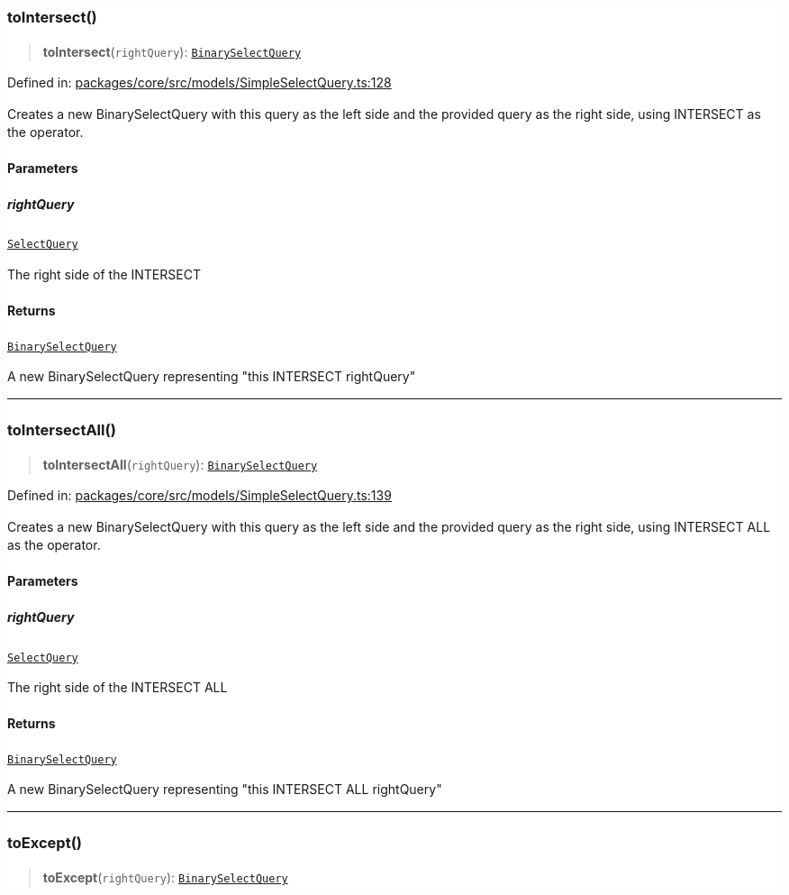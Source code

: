 ### toIntersect()

> **toIntersect**(`rightQuery`): [`BinarySelectQuery`](BinarySelectQuery.md)

Defined in: [packages/core/src/models/SimpleSelectQuery.ts:128](https://github.com/mk3008/rawsql-ts/blob/3b53f17d700cf976ce5c49b674a04b41eeb14c40/packages/core/src/models/SimpleSelectQuery.ts#L128)

Creates a new BinarySelectQuery with this query as the left side and the provided query as the right side,
using INTERSECT as the operator.

#### Parameters

##### rightQuery

[`SelectQuery`](../interfaces/SelectQuery.md)

The right side of the INTERSECT

#### Returns

[`BinarySelectQuery`](BinarySelectQuery.md)

A new BinarySelectQuery representing "this INTERSECT rightQuery"

***

### toIntersectAll()

> **toIntersectAll**(`rightQuery`): [`BinarySelectQuery`](BinarySelectQuery.md)

Defined in: [packages/core/src/models/SimpleSelectQuery.ts:139](https://github.com/mk3008/rawsql-ts/blob/3b53f17d700cf976ce5c49b674a04b41eeb14c40/packages/core/src/models/SimpleSelectQuery.ts#L139)

Creates a new BinarySelectQuery with this query as the left side and the provided query as the right side,
using INTERSECT ALL as the operator.

#### Parameters

##### rightQuery

[`SelectQuery`](../interfaces/SelectQuery.md)

The right side of the INTERSECT ALL

#### Returns

[`BinarySelectQuery`](BinarySelectQuery.md)

A new BinarySelectQuery representing "this INTERSECT ALL rightQuery"

***

### toExcept()

> **toExcept**(`rightQuery`): [`BinarySelectQuery`](BinarySelectQuery.md)
